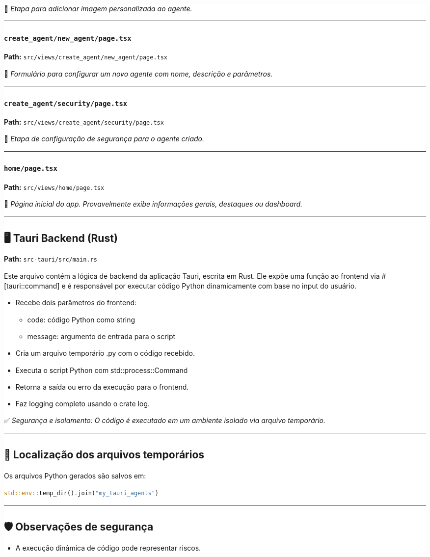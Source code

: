📝 _Etapa para adicionar imagem personalizada ao agente._

---

### `create_agent/new_agent/page.tsx`
**Path:** `src/views/create_agent/new_agent/page.tsx`

📝 _Formulário para configurar um novo agente com nome, descrição e parâmetros._

---

### `create_agent/security/page.tsx`
**Path:** `src/views/create_agent/security/page.tsx`

📝 _Etapa de configuração de segurança para o agente criado._

---

### `home/page.tsx`
**Path:** `src/views/home/page.tsx`

📝 _Página inicial do app. Provavelmente exibe informações gerais, destaques ou dashboard._

---

## 🖥️ Tauri Backend (Rust)
**Path:** `src-tauri/src/main.rs`

Este arquivo contém a lógica de backend da aplicação Tauri, escrita em Rust. Ele expõe uma função ao frontend via #[tauri::command] e é responsável por executar código Python dinamicamente com base no input do usuário.

* Recebe dois parâmetros do frontend:

    - code: código Python como string

    - message: argumento de entrada para o script

* Cria um arquivo temporário .py com o código recebido.

* Executa o script Python com std::process::Command

* Retorna a saída ou erro da execução para o frontend.

* Faz logging completo usando o crate log.

✅ _Segurança e isolamento: O código é executado em um ambiente isolado via arquivo temporário._

---

## 📁 Localização dos arquivos temporários

Os arquivos Python gerados são salvos em:
```rust
std::env::temp_dir().join("my_tauri_agents")
```
---
## 🛡️ Observações de segurança
* A execução dinâmica de código pode representar riscos.

